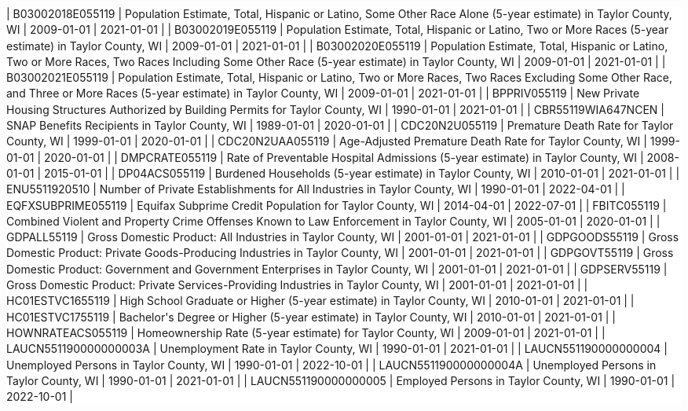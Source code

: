 | B03002018E055119          | Population Estimate, Total, Hispanic or Latino, Some Other Race Alone (5-year estimate) in Taylor County, WI                                                               | 2009-01-01          | 2021-01-01        |
| B03002019E055119          | Population Estimate, Total, Hispanic or Latino, Two or More Races (5-year estimate) in Taylor County, WI                                                                   | 2009-01-01          | 2021-01-01        |
| B03002020E055119          | Population Estimate, Total, Hispanic or Latino, Two or More Races, Two Races Including Some Other Race (5-year estimate) in Taylor County, WI                              | 2009-01-01          | 2021-01-01        |
| B03002021E055119          | Population Estimate, Total, Hispanic or Latino, Two or More Races, Two Races Excluding Some Other Race, and Three or More Races (5-year estimate) in Taylor County, WI     | 2009-01-01          | 2021-01-01        |
| BPPRIV055119              | New Private Housing Structures Authorized by Building Permits for Taylor County, WI                                                                                        | 1990-01-01          | 2021-01-01        |
| CBR55119WIA647NCEN        | SNAP Benefits Recipients in Taylor County, WI                                                                                                                              | 1989-01-01          | 2020-01-01        |
| CDC20N2U055119            | Premature Death Rate for Taylor County, WI                                                                                                                                 | 1999-01-01          | 2020-01-01        |
| CDC20N2UAA055119          | Age-Adjusted Premature Death Rate for Taylor County, WI                                                                                                                    | 1999-01-01          | 2020-01-01        |
| DMPCRATE055119            | Rate of Preventable Hospital Admissions (5-year estimate) in Taylor County, WI                                                                                             | 2008-01-01          | 2015-01-01        |
| DP04ACS055119             | Burdened Households (5-year estimate) in Taylor County, WI                                                                                                                 | 2010-01-01          | 2021-01-01        |
| ENU5511920510             | Number of Private Establishments for All Industries in Taylor County, WI                                                                                                   | 1990-01-01          | 2022-04-01        |
| EQFXSUBPRIME055119        | Equifax Subprime Credit Population for Taylor County, WI                                                                                                                   | 2014-04-01          | 2022-07-01        |
| FBITC055119               | Combined Violent and Property Crime Offenses Known to Law Enforcement in Taylor County, WI                                                                                 | 2005-01-01          | 2020-01-01        |
| GDPALL55119               | Gross Domestic Product: All Industries in Taylor County, WI                                                                                                                | 2001-01-01          | 2021-01-01        |
| GDPGOODS55119             | Gross Domestic Product: Private Goods-Producing Industries in Taylor County, WI                                                                                            | 2001-01-01          | 2021-01-01        |
| GDPGOVT55119              | Gross Domestic Product: Government and Government Enterprises in Taylor County, WI                                                                                         | 2001-01-01          | 2021-01-01        |
| GDPSERV55119              | Gross Domestic Product: Private Services-Providing Industries in Taylor County, WI                                                                                         | 2001-01-01          | 2021-01-01        |
| HC01ESTVC1655119          | High School Graduate or Higher (5-year estimate) in Taylor County, WI                                                                                                      | 2010-01-01          | 2021-01-01        |
| HC01ESTVC1755119          | Bachelor's Degree or Higher (5-year estimate) in Taylor County, WI                                                                                                         | 2010-01-01          | 2021-01-01        |
| HOWNRATEACS055119         | Homeownership Rate (5-year estimate) for Taylor County, WI                                                                                                                 | 2009-01-01          | 2021-01-01        |
| LAUCN551190000000003A     | Unemployment Rate in Taylor County, WI                                                                                                                                     | 1990-01-01          | 2021-01-01        |
| LAUCN551190000000004      | Unemployed Persons in Taylor County, WI                                                                                                                                    | 1990-01-01          | 2022-10-01        |
| LAUCN551190000000004A     | Unemployed Persons in Taylor County, WI                                                                                                                                    | 1990-01-01          | 2021-01-01        |
| LAUCN551190000000005      | Employed Persons in Taylor County, WI                                                                                                                                      | 1990-01-01          | 2022-10-01        |